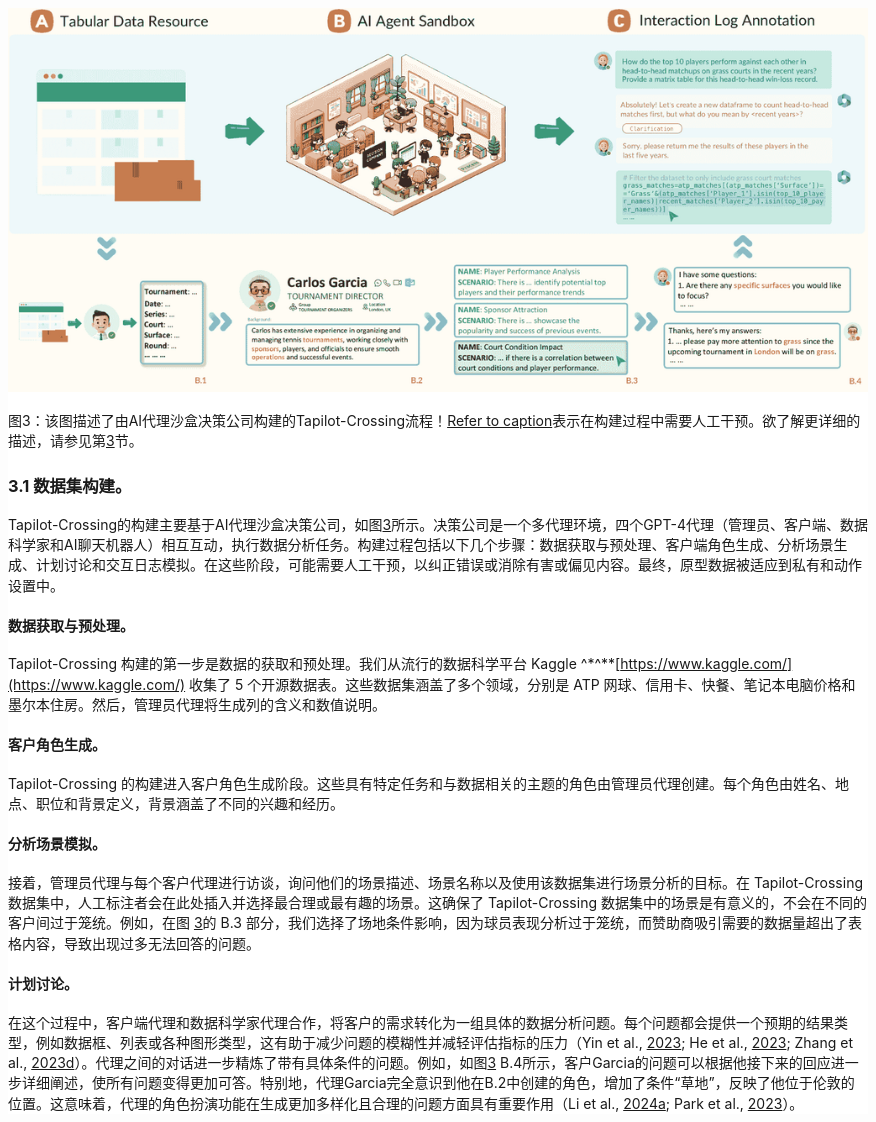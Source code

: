 ![Refer to caption](img/1382c33cba2f72e3c78b927bee1690d7.png)

图3：该图描述了由AI代理沙盒决策公司构建的Tapilot-Crossing流程！[Refer to caption](img/742b6484926ba0a7c9e1811948741e5f.png)表示在构建过程中需要人工干预。欲了解更详细的描述，请参见第[3](https://arxiv.org/html/2403.05307v1#S3 "3 Tapilot-Crossing Dataset ‣ Tapilot-Crossing: Benchmarking and Evolving LLMs Towards Interactive Data Analysis Agents")节。

### 3.1 数据集构建。

Tapilot-Crossing的构建主要基于AI代理沙盒决策公司，如图[3](https://arxiv.org/html/2403.05307v1#S3.F3 "Figure 3 ‣ 3 Tapilot-Crossing Dataset ‣ Tapilot-Crossing: Benchmarking and Evolving LLMs Towards Interactive Data Analysis Agents")所示。决策公司是一个多代理环境，四个GPT-4代理（管理员、客户端、数据科学家和AI聊天机器人）相互互动，执行数据分析任务。构建过程包括以下几个步骤：数据获取与预处理、客户端角色生成、分析场景生成、计划讨论和交互日志模拟。在这些阶段，可能需要人工干预，以纠正错误或消除有害或偏见内容。最终，原型数据被适应到私有和动作设置中。

#### 数据获取与预处理。

Tapilot-Crossing 构建的第一步是数据的获取和预处理。我们从流行的数据科学平台 Kaggle ^*^**[https://www.kaggle.com/](https://www.kaggle.com/) 收集了 5 个开源数据表。这些数据集涵盖了多个领域，分别是 ATP 网球、信用卡、快餐、笔记本电脑价格和墨尔本住房。然后，管理员代理将生成列的含义和数值说明。

#### 客户角色生成。

Tapilot-Crossing 的构建进入客户角色生成阶段。这些具有特定任务和与数据相关的主题的角色由管理员代理创建。每个角色由姓名、地点、职位和背景定义，背景涵盖了不同的兴趣和经历。

#### 分析场景模拟。

接着，管理员代理与每个客户代理进行访谈，询问他们的场景描述、场景名称以及使用该数据集进行场景分析的目标。在 Tapilot-Crossing 数据集中，人工标注者会在此处插入并选择最合理或最有趣的场景。这确保了 Tapilot-Crossing 数据集中的场景是有意义的，不会在不同的客户间过于笼统。例如，在图 [3](https://arxiv.org/html/2403.05307v1#S3.F3 "图 3 ‣ 3 Tapilot-Crossing 数据集 ‣ Tapilot-Crossing：基准测试与发展 LLMs 向交互式数据分析代理演进")的 B.3 部分，我们选择了场地条件影响，因为球员表现分析过于笼统，而赞助商吸引需要的数据量超出了表格内容，导致出现过多无法回答的问题。

#### 计划讨论。

在这个过程中，客户端代理和数据科学家代理合作，将客户的需求转化为一组具体的数据分析问题。每个问题都会提供一个预期的结果类型，例如数据框、列表或各种图形类型，这有助于减少问题的模糊性并减轻评估指标的压力（Yin et al., [2023](https://arxiv.org/html/2403.05307v1#bib.bib53); He et al., [2023](https://arxiv.org/html/2403.05307v1#bib.bib17); Zhang et al., [2023d](https://arxiv.org/html/2403.05307v1#bib.bib63)）。代理之间的对话进一步精炼了带有具体条件的问题。例如，如图[3](https://arxiv.org/html/2403.05307v1#S3.F3 "图 3 ‣ 3 Tapilot-Crossing 数据集 ‣ Tapilot-Crossing：评估和推动LLM向互动数据分析代理发展的进程") B.4所示，客户Garcia的问题可以根据他接下来的回应进一步详细阐述，使所有问题变得更加可答。特别地，代理Garcia完全意识到他在B.2中创建的角色，增加了条件“草地”，反映了他位于伦敦的位置。这意味着，代理的角色扮演功能在生成更加多样化且合理的问题方面具有重要作用（Li et al., [2024a](https://arxiv.org/html/2403.05307v1#bib.bib26); Park et al., [2023](https://arxiv.org/html/2403.05307v1#bib.bib36)）。
